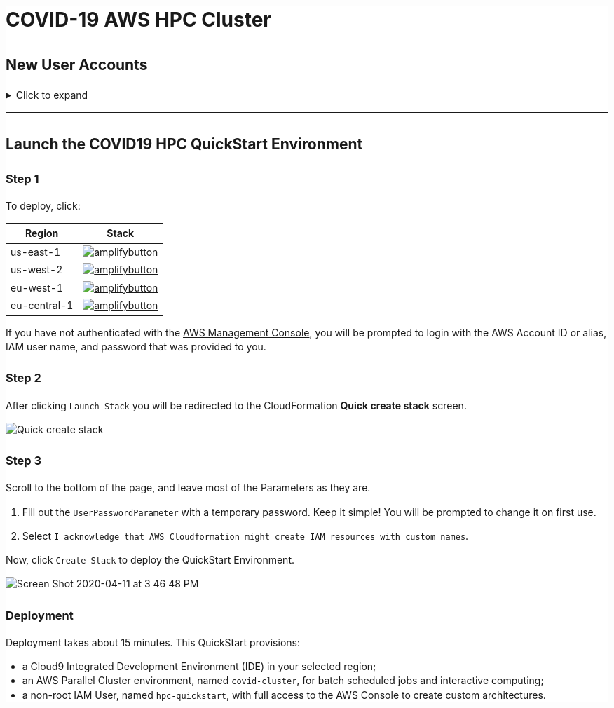 # COVID-19 AWS HPC Cluster

## New User Accounts
<details><summary>Click to expand</summary></details>

---

## Launch the COVID19 HPC QuickStart Environment

### Step 1
To deploy, click:

| Region       | Stack                                                                                                                                                                                                                                                                                                              |
|--------------|--------------------------------------------------------------------------------------------------------------------------------------------------------------------------------------------------------------------------------------------------------------------------------------------------------------------|
| us-east-1    | [![amplifybutton](https://s3.amazonaws.com/cloudformation-examples/cloudformation-launch-stack.png)](https://us-east-1.console.aws.amazon.com/cloudformation/home?region=us-east-1#/stacks/create/review?stackName=AWS-HPC-Quickstart&templateURL=https://covid19hpc-quickstart.s3.amazonaws.com/cfn.yaml)       |
| us-west-2    | [![amplifybutton](https://s3.amazonaws.com/cloudformation-examples/cloudformation-launch-stack.png)](https://us-west-2.console.aws.amazon.com/cloudformation/home?region=us-west-2#/stacks/create/review?stackName=AWS-HPC-Quickstart&templateURL=https://covid19hpc-quickstart.s3.amazonaws.com/cfn.yaml)       |
| eu-west-1    | [![amplifybutton](https://s3.amazonaws.com/cloudformation-examples/cloudformation-launch-stack.png)](https://eu-west-1.console.aws.amazon.com/cloudformation/home?region=eu-west-1#/stacks/create/review?stackName=AWS-HPC-Quickstart&templateURL=https://covid19hpc-quickstart.s3.amazonaws.com/cfn.yaml)       |
| eu-central-1 | [![amplifybutton](https://s3.amazonaws.com/cloudformation-examples/cloudformation-launch-stack.png)](https://eu-central-1.console.aws.amazon.com/cloudformation/home?region=eu-central-1#/stacks/create/review?stackName=AWS-HPC-Quickstart&templateURL=https://covid19hpc-quickstart.s3.amazonaws.com/cfn.yaml) |

If you have not authenticated with the [AWS Management Console](https://signin.aws.amazon.com/console), you will be prompted to login with the AWS Account ID or alias, IAM user name, and password that was provided to you. 

### Step 2
After clicking `Launch Stack` you will be redirected to the CloudFormation **Quick create stack** screen. 

<img width="982" alt="Quick create stack" src="https://user-images.githubusercontent.com/187202/79027970-db4d4e00-7b53-11ea-89c1-7feba2029df9.png">

### Step 3

Scroll to the bottom of the page, and leave most of the Parameters as they are. 

1. Fill out the `UserPasswordParameter` with a temporary password. Keep it simple! You will be prompted to change it on first use.

2. Select `I acknowledge that AWS Cloudformation might create IAM resources with custom names`. 

Now, click `Create Stack` to deploy the QuickStart Environment. 

<img width="982" alt="Screen Shot 2020-04-11 at 3 46 48 PM" src="https://user-images.githubusercontent.com/187202/79056281-2df13d80-7c1a-11ea-8fd9-0376832ca791.png">


### Deployment 
Deployment takes about 15 minutes. This QuickStart provisions: 
- a Cloud9 Integrated Development Environment (IDE) in your selected region;
- an AWS Parallel Cluster environment, named `covid-cluster`, for batch scheduled jobs and interactive computing;
- a non-root IAM User, named `hpc-quickstart`, with full access to the AWS Console to create custom architectures. 

